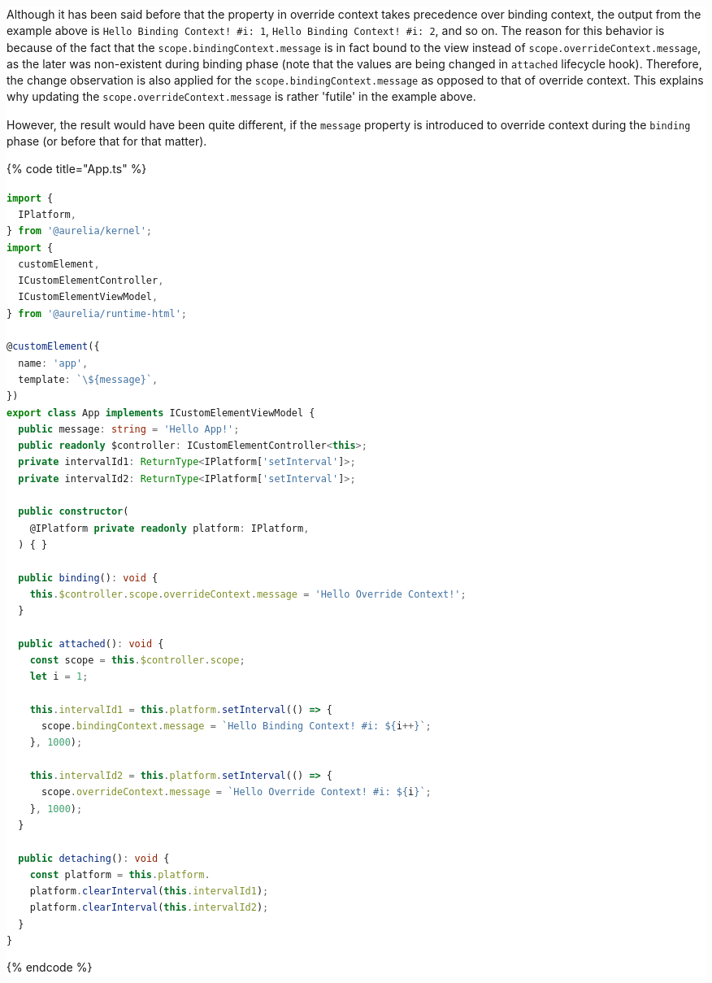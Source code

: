 Although it has been said before that the property in override context takes precedence over binding context, the output from the example above is `Hello Binding Context! #i: 1`, `Hello Binding Context! #i: 2`, and so on. The reason for this behavior is because of the fact that the `scope.bindingContext.message` is in fact bound to the view instead of `scope.overrideContext.message`, as the later was non-existent during binding phase \(note that the values are being changed in `attached` lifecycle hook\). Therefore, the change observation is also applied for the `scope.bindingContext.message` as opposed to that of override context. This explains why updating the `scope.overrideContext.message` is rather 'futile' in the example above.

However, the result would have been quite different, if the `message` property is introduced to override context during the `binding` phase \(or before that for that matter\).

{% code title="App.ts" %}
```typescript
import {
  IPlatform,
} from '@aurelia/kernel';
import {
  customElement,
  ICustomElementController,
  ICustomElementViewModel,
} from '@aurelia/runtime-html';

@customElement({
  name: 'app',
  template: `\${message}`,
})
export class App implements ICustomElementViewModel {
  public message: string = 'Hello App!';
  public readonly $controller: ICustomElementController<this>;
  private intervalId1: ReturnType<IPlatform['setInterval']>;
  private intervalId2: ReturnType<IPlatform['setInterval']>;

  public constructor(
    @IPlatform private readonly platform: IPlatform,
  ) { }

  public binding(): void {
    this.$controller.scope.overrideContext.message = 'Hello Override Context!';
  }

  public attached(): void {
    const scope = this.$controller.scope;
    let i = 1;

    this.intervalId1 = this.platform.setInterval(() => {
      scope.bindingContext.message = `Hello Binding Context! #i: ${i++}`;
    }, 1000);

    this.intervalId2 = this.platform.setInterval(() => {
      scope.overrideContext.message = `Hello Override Context! #i: ${i}`;
    }, 1000);
  }

  public detaching(): void {
    const platform = this.platform.
    platform.clearInterval(this.intervalId1);
    platform.clearInterval(this.intervalId2);
  }
}
```
{% endcode %}
